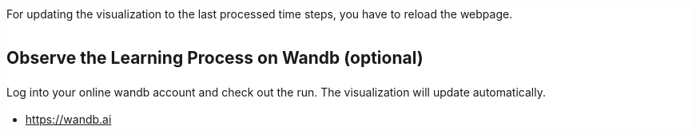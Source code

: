 For updating the visualization to the last processed time steps, you have to reload the webpage.


## Observe the Learning Process on Wandb (optional)

Log into your online wandb account and check out the run.
The visualization will update automatically.

+ https://wandb.ai
